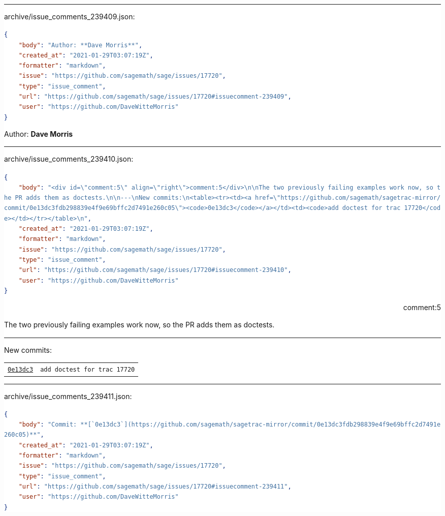

---

archive/issue_comments_239409.json:
```json
{
    "body": "Author: **Dave Morris**",
    "created_at": "2021-01-29T03:07:19Z",
    "formatter": "markdown",
    "issue": "https://github.com/sagemath/sage/issues/17720",
    "type": "issue_comment",
    "url": "https://github.com/sagemath/sage/issues/17720#issuecomment-239409",
    "user": "https://github.com/DaveWitteMorris"
}
```

Author: **Dave Morris**



---

archive/issue_comments_239410.json:
```json
{
    "body": "<div id=\"comment:5\" align=\"right\">comment:5</div>\n\nThe two previously failing examples work now, so the PR adds them as doctests.\n\n---\nNew commits:\n<table><tr><td><a href=\"https://github.com/sagemath/sagetrac-mirror/commit/0e13dc3fdb298839e4f9e69bffc2d7491e260c05\"><code>0e13dc3</code></a></td><td><code>add doctest for trac 17720</code></td></tr></table>\n",
    "created_at": "2021-01-29T03:07:19Z",
    "formatter": "markdown",
    "issue": "https://github.com/sagemath/sage/issues/17720",
    "type": "issue_comment",
    "url": "https://github.com/sagemath/sage/issues/17720#issuecomment-239410",
    "user": "https://github.com/DaveWitteMorris"
}
```

<div id="comment:5" align="right">comment:5</div>

The two previously failing examples work now, so the PR adds them as doctests.

---
New commits:
<table><tr><td><a href="https://github.com/sagemath/sagetrac-mirror/commit/0e13dc3fdb298839e4f9e69bffc2d7491e260c05"><code>0e13dc3</code></a></td><td><code>add doctest for trac 17720</code></td></tr></table>




---

archive/issue_comments_239411.json:
```json
{
    "body": "Commit: **[`0e13dc3`](https://github.com/sagemath/sagetrac-mirror/commit/0e13dc3fdb298839e4f9e69bffc2d7491e260c05)**",
    "created_at": "2021-01-29T03:07:19Z",
    "formatter": "markdown",
    "issue": "https://github.com/sagemath/sage/issues/17720",
    "type": "issue_comment",
    "url": "https://github.com/sagemath/sage/issues/17720#issuecomment-239411",
    "user": "https://github.com/DaveWitteMorris"
}
```
